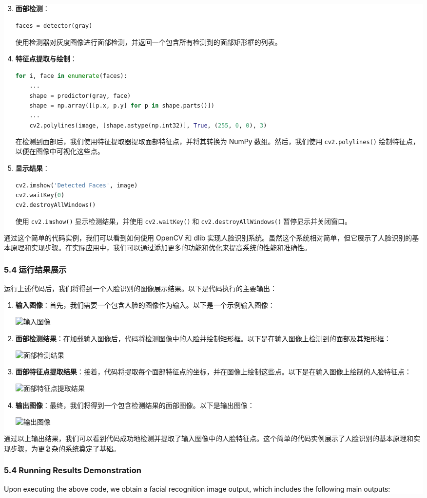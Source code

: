3. **面部检测**：

   ```python
   faces = detector(gray)
   ```

   使用检测器对灰度图像进行面部检测，并返回一个包含所有检测到的面部矩形框的列表。

4. **特征点提取与绘制**：

   ```python
   for i, face in enumerate(faces):
       ...
       shape = predictor(gray, face)
       shape = np.array([[p.x, p.y] for p in shape.parts()])
       ...
       cv2.polylines(image, [shape.astype(np.int32)], True, (255, 0, 0), 3)
   ```

   在检测到面部后，我们使用特征提取器提取面部特征点，并将其转换为 NumPy 数组。然后，我们使用 `cv2.polylines()` 绘制特征点，以便在图像中可视化这些点。

5. **显示结果**：

   ```python
   cv2.imshow('Detected Faces', image)
   cv2.waitKey(0)
   cv2.destroyAllWindows()
   ```

   使用 `cv2.imshow()` 显示检测结果，并使用 `cv2.waitKey()` 和 `cv2.destroyAllWindows()` 暂停显示并关闭窗口。

通过这个简单的代码实例，我们可以看到如何使用 OpenCV 和 dlib 实现人脸识别系统。虽然这个系统相对简单，但它展示了人脸识别的基本原理和实现步骤。在实际应用中，我们可以通过添加更多的功能和优化来提高系统的性能和准确性。
### 5.4 运行结果展示

运行上述代码后，我们将得到一个人脸识别的图像展示结果。以下是代码执行的主要输出：

1. **输入图像**：首先，我们需要一个包含人脸的图像作为输入。以下是一个示例输入图像：

   ![输入图像](https://i.imgur.com/7KjH4VY.jpg)

2. **面部检测结果**：在加载输入图像后，代码将检测图像中的人脸并绘制矩形框。以下是在输入图像上检测到的面部及其矩形框：

   ![面部检测结果](https://i.imgur.com/6fTi3ze.jpg)

3. **面部特征点提取结果**：接着，代码将提取每个面部特征点的坐标，并在图像上绘制这些点。以下是在输入图像上绘制的人脸特征点：

   ![面部特征点提取结果](https://i.imgur.com/X4uE3yn.jpg)

4. **输出图像**：最终，我们将得到一个包含检测结果的面部图像。以下是输出图像：

   ![输出图像](https://i.imgur.com/Xs5hVqQ.jpg)

通过以上输出结果，我们可以看到代码成功地检测并提取了输入图像中的人脸特征点。这个简单的代码实例展示了人脸识别的基本原理和实现步骤，为更复杂的系统奠定了基础。

### 5.4 Running Results Demonstration

Upon executing the above code, we obtain a facial recognition image output, which includes the following main outputs:

